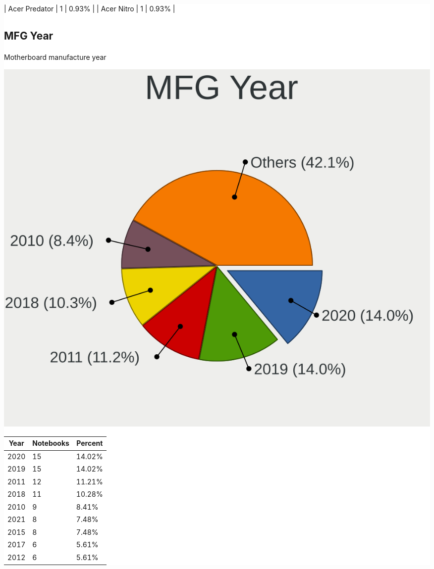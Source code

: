 | Acer Predator        | 1         | 0.93%   |
| Acer Nitro           | 1         | 0.93%   |

MFG Year
--------

Motherboard manufacture year

![MFG Year](./images/pie_chart_bsd/node_year.svg)


| Year | Notebooks | Percent |
|------|-----------|---------|
| 2020 | 15        | 14.02%  |
| 2019 | 15        | 14.02%  |
| 2011 | 12        | 11.21%  |
| 2018 | 11        | 10.28%  |
| 2010 | 9         | 8.41%   |
| 2021 | 8         | 7.48%   |
| 2015 | 8         | 7.48%   |
| 2017 | 6         | 5.61%   |
| 2012 | 6         | 5.61%   |